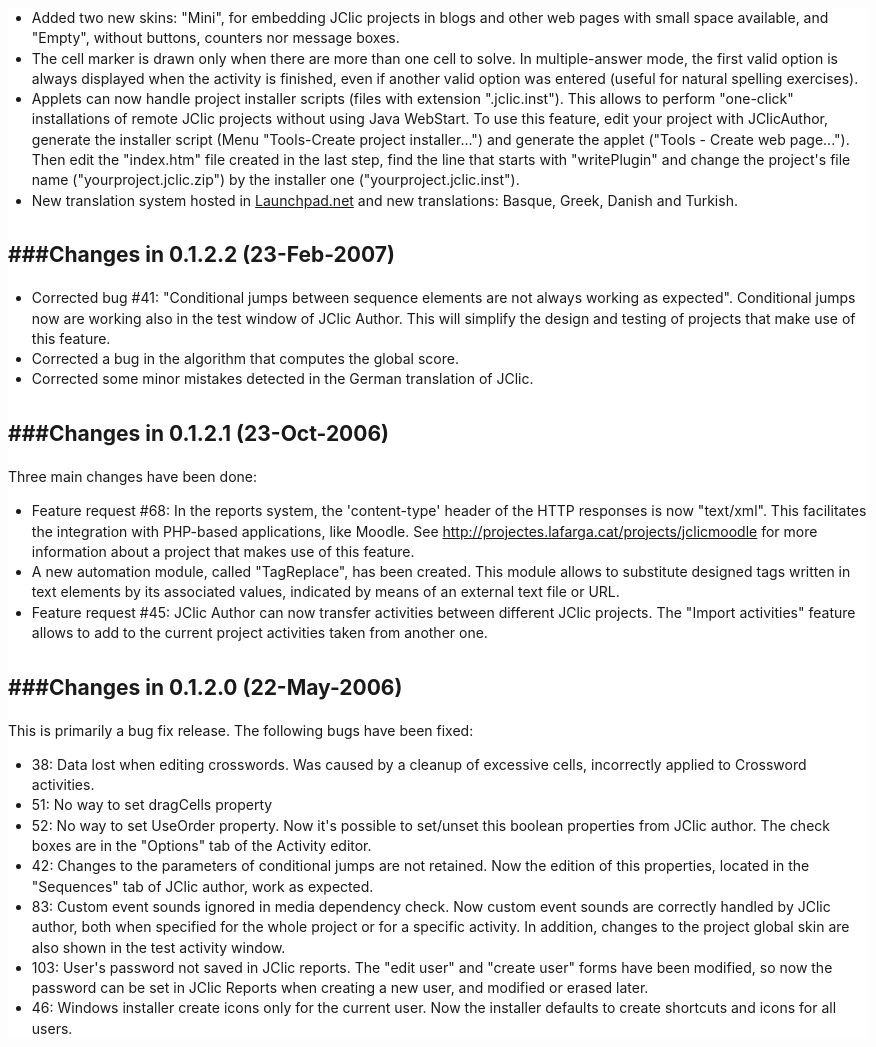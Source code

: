 - Added two new skins: "Mini", for embedding JClic projects in blogs and other web pages with small space available, and "Empty", without buttons, counters nor message boxes.
- The cell marker is drawn only when there are more than one cell to solve. In multiple-answer mode, the first valid option is always displayed when the activity is finished, even if another valid option was entered (useful for natural spelling exercises).
- Applets can now handle project installer scripts (files with extension ".jclic.inst"). This allows to perform "one-click" installations of remote JClic projects without using Java WebStart. To use this feature, edit your project with JClicAuthor, generate the installer script (Menu "Tools-Create project installer...") and generate the applet ("Tools - Create web page..."). Then edit the "index.htm" file created in the last step, find the line that starts with "writePlugin" and change the project's file name ("yourproject.jclic.zip") by the installer one ("yourproject.jclic.inst").
- New translation system hosted in [Launchpad.net](https://translations.launchpad.net/jclic) and new translations: Basque, Greek, Danish and Turkish.

###Changes in 0.1.2.2 (23-Feb-2007)
---------------------------------------------------------------------------------------
- Corrected bug #41: "Conditional jumps between sequence elements are not always working as expected". Conditional jumps now are working also in the test window of JClic Author. This will simplify the design and testing of projects that make use of this feature.
- Corrected a bug in the algorithm that computes the global score.
- Corrected some minor mistakes detected in the German translation of JClic.

###Changes in 0.1.2.1 (23-Oct-2006)
---------------------------------------------------------------------------------------
Three main changes have been done:
- Feature request #68: In the reports system, the 'content-type' header of the HTTP responses is now "text/xml". This facilitates the integration with PHP-based applications, like Moodle. See http://projectes.lafarga.cat/projects/jclicmoodle for more information about a project that makes use of this feature.
- A new automation module, called "TagReplace", has been created. This module allows to substitute designed tags written in text elements by its associated values, indicated by means of an external text file or URL.
- Feature request #45: JClic Author can now transfer activities between different JClic projects. The "Import activities" feature allows to add to the current project activities taken from another one.

###Changes in 0.1.2.0 (22-May-2006)
---------------------------------------------------------------------------------------
This is primarily a bug fix release.
The following bugs have been fixed:
- 38: Data lost when editing crosswords. Was caused by a cleanup of excessive cells, incorrectly applied to Crossword activities.
- 51: No way to set dragCells property
- 52: No way to set UseOrder property. Now it's possible to set/unset this boolean properties from JClic author. The check boxes are in the "Options" tab of the Activity editor.
- 42: Changes to the parameters of conditional jumps are not retained. Now the edition of this properties, located in the "Sequences" tab of JClic author, work as expected.
- 83: Custom event sounds ignored in media dependency check. Now custom event sounds are correctly handled by JClic author, both when specified for the whole project or for a specific activity. In addition, changes to the project global skin are also shown in the test activity window.
- 103: User's password not saved in JClic reports. The "edit user" and "create user" forms have been modified, so now the password can be set in JClic Reports when creating a new user, and modified or erased later.
- 46: Windows installer create icons only for the current user. Now the installer defaults to create shortcuts and icons for all users.
